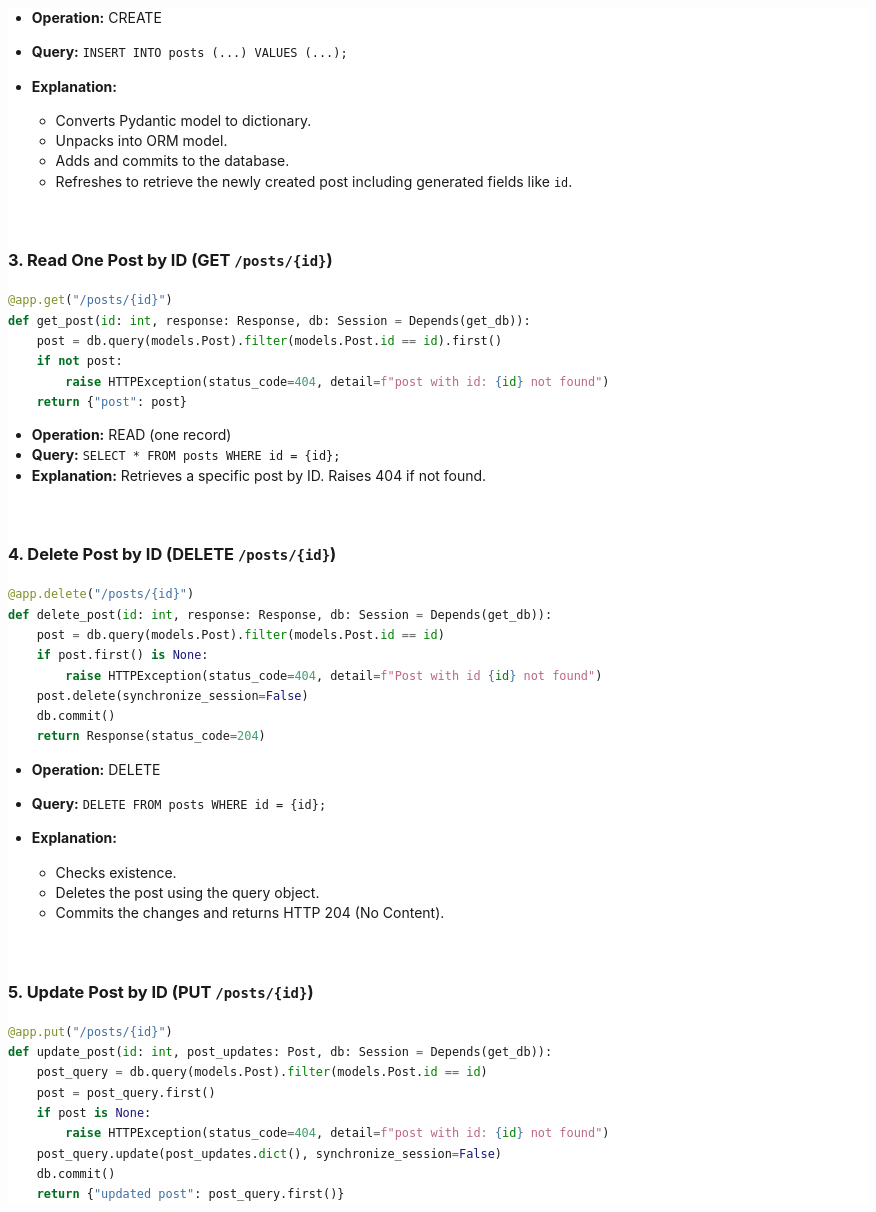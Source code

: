 - **Operation:** CREATE
- **Query:** `INSERT INTO posts (...) VALUES (...);`
- **Explanation:**

  - Converts Pydantic model to dictionary.
  - Unpacks into ORM model.
  - Adds and commits to the database.
  - Refreshes to retrieve the newly created post including generated fields like `id`.

<br>

### **3. Read One Post by ID (GET `/posts/{id}`)**

```python
@app.get("/posts/{id}")
def get_post(id: int, response: Response, db: Session = Depends(get_db)):
    post = db.query(models.Post).filter(models.Post.id == id).first()
    if not post:
        raise HTTPException(status_code=404, detail=f"post with id: {id} not found")
    return {"post": post}
```

- **Operation:** READ (one record)
- **Query:** `SELECT * FROM posts WHERE id = {id};`
- **Explanation:** Retrieves a specific post by ID. Raises 404 if not found.

<br>

### **4. Delete Post by ID (DELETE `/posts/{id}`)**

```python
@app.delete("/posts/{id}")
def delete_post(id: int, response: Response, db: Session = Depends(get_db)):
    post = db.query(models.Post).filter(models.Post.id == id)
    if post.first() is None:
        raise HTTPException(status_code=404, detail=f"Post with id {id} not found")
    post.delete(synchronize_session=False)
    db.commit()
    return Response(status_code=204)
```

- **Operation:** DELETE
- **Query:** `DELETE FROM posts WHERE id = {id};`
- **Explanation:**

  - Checks existence.
  - Deletes the post using the query object.
  - Commits the changes and returns HTTP 204 (No Content).

<br>

### **5. Update Post by ID (PUT `/posts/{id}`)**

```python
@app.put("/posts/{id}")
def update_post(id: int, post_updates: Post, db: Session = Depends(get_db)):
    post_query = db.query(models.Post).filter(models.Post.id == id)
    post = post_query.first()
    if post is None:
        raise HTTPException(status_code=404, detail=f"post with id: {id} not found")
    post_query.update(post_updates.dict(), synchronize_session=False)
    db.commit()
    return {"updated post": post_query.first()}
```
